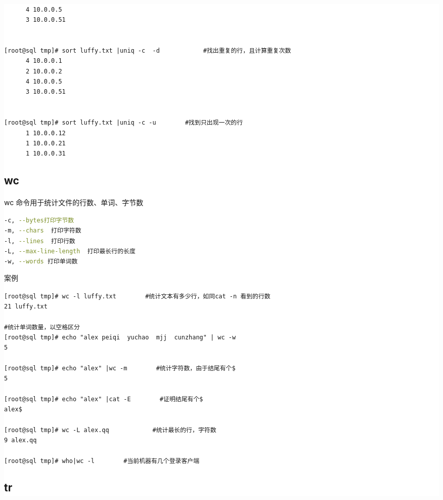 ```
      4 10.0.0.5
      3 10.0.0.51


[root@sql tmp]# sort luffy.txt |uniq -c  -d            #找出重复的行，且计算重复次数
      4 10.0.0.1
      2 10.0.0.2
      4 10.0.0.5
      3 10.0.0.51


[root@sql tmp]# sort luffy.txt |uniq -c -u        #找到只出现一次的行
      1 10.0.0.12
      1 10.0.0.21
      1 10.0.0.31
```

## wc

wc 命令用于统计文件的行数、单词、字节数

```bash
-c, --bytes打印字节数
-m, --chars  打印字符数
-l, --lines  打印行数
-L, --max-line-length  打印最长行的长度
-w, --words 打印单词数
```

案例

```
[root@sql tmp]# wc -l luffy.txt        #统计文本有多少行，如同cat -n 看到的行数
21 luffy.txt

#统计单词数量，以空格区分
[root@sql tmp]# echo "alex peiqi  yuchao  mjj  cunzhang" | wc -w
5

[root@sql tmp]# echo "alex" |wc -m        #统计字符数，由于结尾有个$
5

[root@sql tmp]# echo "alex" |cat -E        #证明结尾有个$
alex$

[root@sql tmp]# wc -L alex.qq            #统计最长的行，字符数
9 alex.qq

[root@sql tmp]# who|wc -l        #当前机器有几个登录客户端
```

## tr
